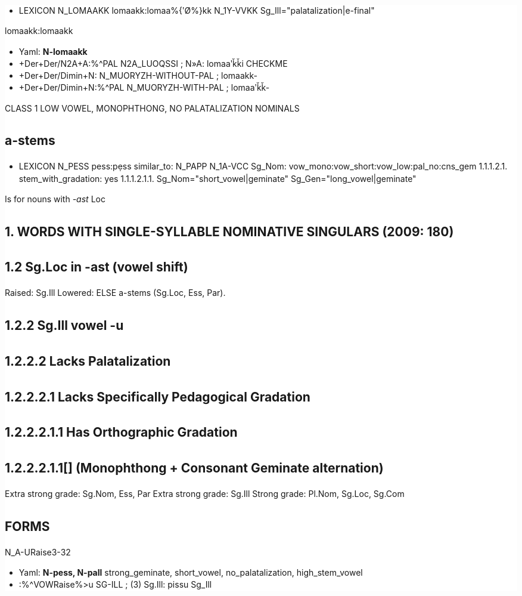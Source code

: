 * LEXICON N_LOMAAKK  lomaakk:lomaa%{ʹØ%}kk
N_1Y-VVKK
Sg_Ill="palatalization|e-final"

lomaakk:lomaakk
* Yaml: **N-lomaakk**
* +Der+Der/N2A+A:%^PAL N2A_LUOQSSI ;      N»A: lomaaʹǩǩi CHECKME
* +Der+Der/Dimin+N: N_MUORYZH-WITHOUT-PAL ;   lomaakk-
* +Der+Der/Dimin+N:%^PAL N_MUORYZH-WITH-PAL ;   lomaaʹǩǩ-

CLASS 1 LOW VOWEL, MONOPHTHONG, NO PALATALIZATION NOMINALS
## a-stems

* LEXICON N_PESS  pess:pẹss
similar_to: N_PAPP
N_1A-VCC
Sg_Nom: vow_mono:vow_short:vow_low:pal_no:cns_gem
1.1.1.2.1. stem_with_gradation: yes 
1.1.1.2.1.1. Sg_Nom="short_vowel|geminate" Sg_Gen="long_vowel|geminate" 

Is for nouns with *-ast* Loc
## 1. WORDS WITH SINGLE-SYLLABLE NOMINATIVE SINGULARS (2009: 180)
## 1.2 Sg.Loc in -ast (vowel shift)
Raised: Sg.Ill
Lowered: ELSE
a-stems (Sg.Loc, Ess, Par).
## 1.2.2 Sg.Ill vowel	-u
## 1.2.2.2 Lacks Palatalization
## 1.2.2.2.1 Lacks Specifically Pedagogical Gradation
## 1.2.2.2.1.1 Has Orthographic Gradation
## 1.2.2.2.1.1[] (Monophthong + Consonant Geminate alternation)
Extra strong grade: Sg.Nom, Ess, Par
Extra strong grade: Sg.Ill
Strong grade: Pl.Nom, Sg.Loc, Sg.Com
## FORMS
N_A-URaise3-32
* Yaml: **N-pess, N-pall**
strong_geminate, short_vowel, no_palatalization, high_stem_vowel
* :%^VOWRaise%>u SG-ILL ;		  (3) Sg.Ill: pissu
Sg_Ill
